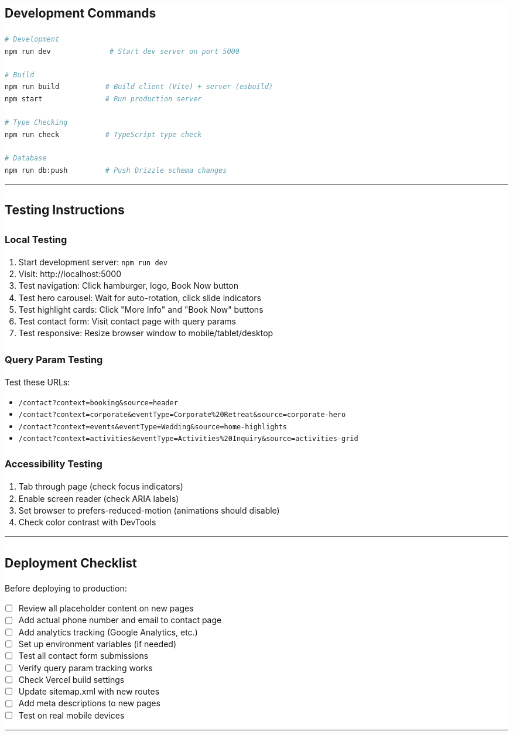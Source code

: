 
## Development Commands

```bash
# Development
npm run dev              # Start dev server on port 5000

# Build
npm run build           # Build client (Vite) + server (esbuild)
npm start               # Run production server

# Type Checking
npm run check           # TypeScript type check

# Database
npm run db:push         # Push Drizzle schema changes
```

---

## Testing Instructions

### Local Testing
1. Start development server: `npm run dev`
2. Visit: http://localhost:5000
3. Test navigation: Click hamburger, logo, Book Now button
4. Test hero carousel: Wait for auto-rotation, click slide indicators
5. Test highlight cards: Click "More Info" and "Book Now" buttons
6. Test contact form: Visit contact page with query params
7. Test responsive: Resize browser window to mobile/tablet/desktop

### Query Param Testing
Test these URLs:
- `/contact?context=booking&source=header`
- `/contact?context=corporate&eventType=Corporate%20Retreat&source=corporate-hero`
- `/contact?context=events&eventType=Wedding&source=home-highlights`
- `/contact?context=activities&eventType=Activities%20Inquiry&source=activities-grid`

### Accessibility Testing
1. Tab through page (check focus indicators)
2. Enable screen reader (check ARIA labels)
3. Set browser to prefers-reduced-motion (animations should disable)
4. Check color contrast with DevTools

---

## Deployment Checklist

Before deploying to production:
- [ ] Review all placeholder content on new pages
- [ ] Add actual phone number and email to contact page
- [ ] Add analytics tracking (Google Analytics, etc.)
- [ ] Set up environment variables (if needed)
- [ ] Test all contact form submissions
- [ ] Verify query param tracking works
- [ ] Check Vercel build settings
- [ ] Update sitemap.xml with new routes
- [ ] Add meta descriptions to new pages
- [ ] Test on real mobile devices

---